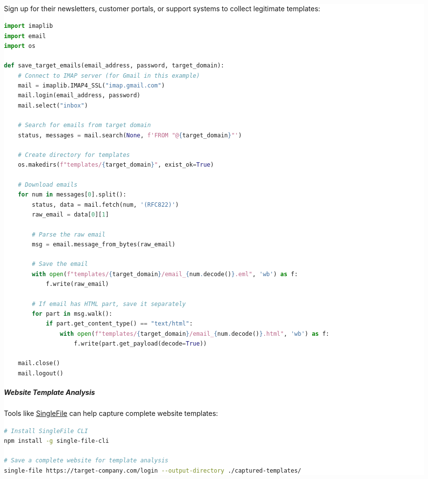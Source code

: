 Sign up for their newsletters, customer portals, or support systems to collect legitimate templates:

```python
import imaplib
import email
import os

def save_target_emails(email_address, password, target_domain):
    # Connect to IMAP server (for Gmail in this example)
    mail = imaplib.IMAP4_SSL("imap.gmail.com")
    mail.login(email_address, password)
    mail.select("inbox")
    
    # Search for emails from target domain
    status, messages = mail.search(None, f'FROM "@{target_domain}"')
    
    # Create directory for templates
    os.makedirs(f"templates/{target_domain}", exist_ok=True)
    
    # Download emails
    for num in messages[0].split():
        status, data = mail.fetch(num, '(RFC822)')
        raw_email = data[0][1]
        
        # Parse the raw email
        msg = email.message_from_bytes(raw_email)
        
        # Save the email
        with open(f"templates/{target_domain}/email_{num.decode()}.eml", 'wb') as f:
            f.write(raw_email)
        
        # If email has HTML part, save it separately
        for part in msg.walk():
            if part.get_content_type() == "text/html":
                with open(f"templates/{target_domain}/email_{num.decode()}.html", 'wb') as f:
                    f.write(part.get_payload(decode=True))
    
    mail.close()
    mail.logout()
```

##### Website Template Analysis

Tools like [SingleFile](https://github.com/gildas-lormeau/SingleFile) can help capture complete website templates:

```bash
# Install SingleFile CLI
npm install -g single-file-cli

# Save a complete website for template analysis
single-file https://target-company.com/login --output-directory ./captured-templates/
```
